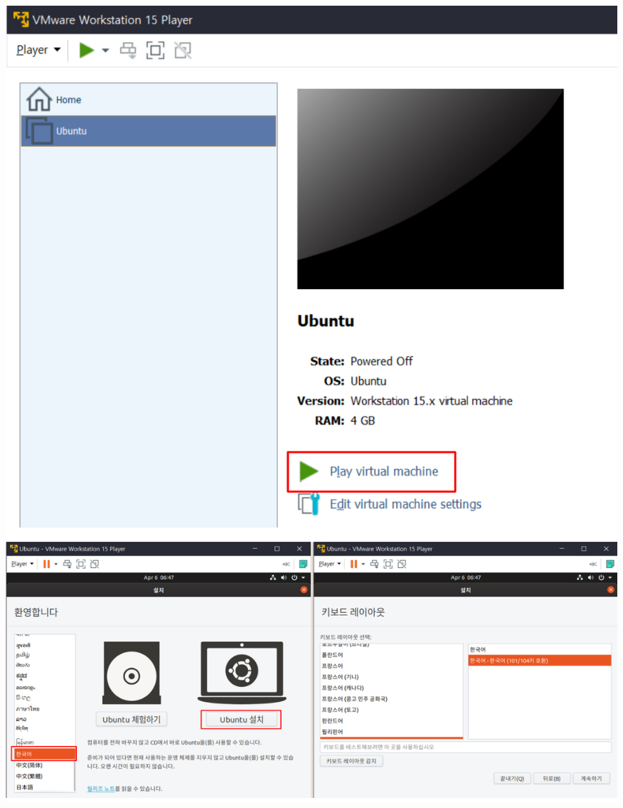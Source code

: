 ![image-20200406161948276](.README.assets/image-20200406161948276.png)

![image-20200406162301666](.README.assets/image-20200406162301666.png)
